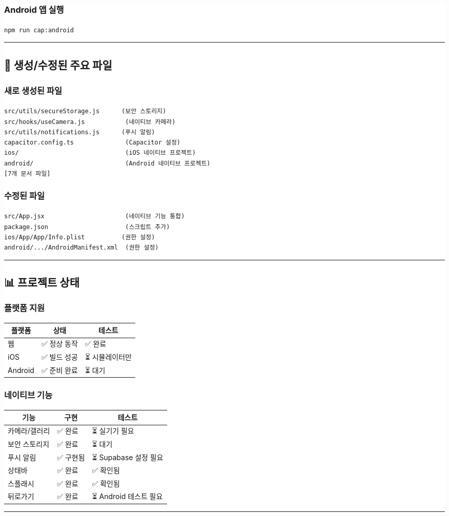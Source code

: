 ### Android 앱 실행
```bash
npm run cap:android
```

---

## 📁 생성/수정된 주요 파일

### 새로 생성된 파일
```
src/utils/secureStorage.js      (보안 스토리지)
src/hooks/useCamera.js           (네이티브 카메라)
src/utils/notifications.js      (푸시 알림)
capacitor.config.ts              (Capacitor 설정)
ios/                             (iOS 네이티브 프로젝트)
android/                         (Android 네이티브 프로젝트)
[7개 문서 파일]
```

### 수정된 파일
```
src/App.jsx                      (네이티브 기능 통합)
package.json                     (스크립트 추가)
ios/App/App/Info.plist          (권한 설정)
android/.../AndroidManifest.xml  (권한 설정)
```

---

## 📊 프로젝트 상태

### 플랫폼 지원
| 플랫폼 | 상태 | 테스트 |
|--------|------|--------|
| 웹 | ✅ 정상 동작 | ✅ 완료 |
| iOS | ✅ 빌드 성공 | ⏳ 시뮬레이터만 |
| Android | ✅ 준비 완료 | ⏳ 대기 |

### 네이티브 기능
| 기능 | 구현 | 테스트 |
|------|------|--------|
| 카메라/갤러리 | ✅ 완료 | ⏳ 실기기 필요 |
| 보안 스토리지 | ✅ 완료 | ⏳ 대기 |
| 푸시 알림 | ✅ 구현됨 | ⏳ Supabase 설정 필요 |
| 상태바 | ✅ 완료 | ✅ 확인됨 |
| 스플래시 | ✅ 완료 | ✅ 확인됨 |
| 뒤로가기 | ✅ 완료 | ⏳ Android 테스트 필요 |

---
